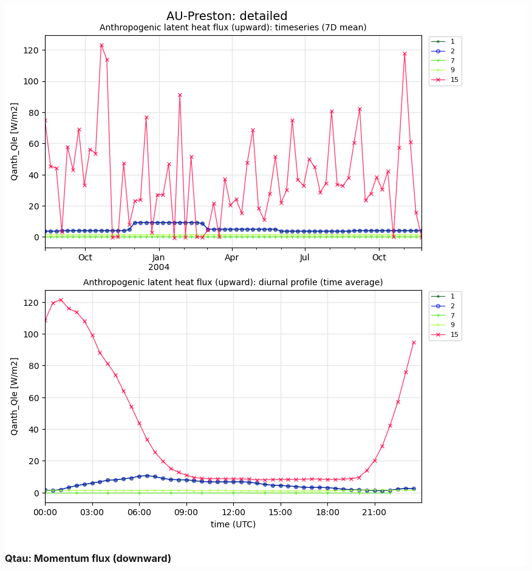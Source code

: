 [![Qanth_Qle](AU-Preston_detailed_Qanth_Qle.png)](AU-Preston_detailed_Qanth_Qle.png)

### Qtau: Momentum flux (downward)